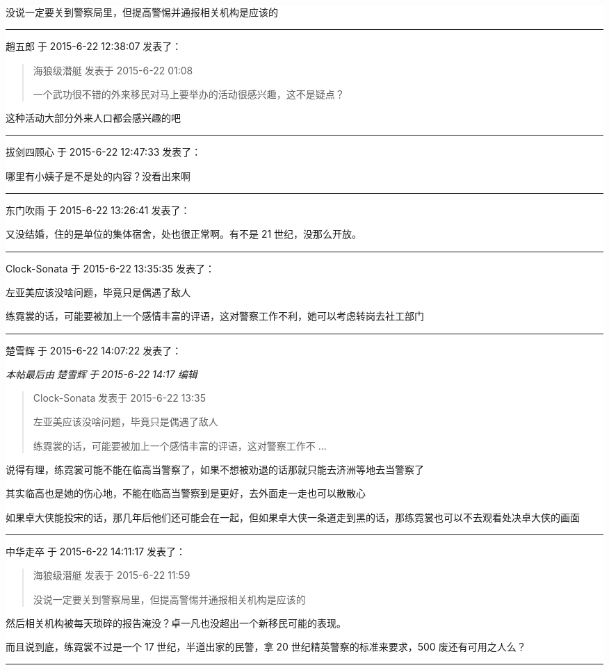 没说一定要关到警察局里，但提高警惕并通报相关机构是应该的

---

趙五郎 于 2015-6-22 12:38:07 发表了：

> 海狼级潜艇 发表于 2015-6-22 01:08
>
> 一个武功很不错的外来移民对马上要举办的活动很感兴趣，这不是疑点？

这种活动大部分外来人口都会感兴趣的吧

---

拔剑四顾心 于 2015-6-22 12:47:33 发表了：

哪里有小姨子是不是处的内容？没看出来啊

---

东门吹雨 于 2015-6-22 13:26:41 发表了：

又没结婚，住的是单位的集体宿舍，处也很正常啊。有不是 21 世纪，没那么开放。

---

Clock-Sonata 于 2015-6-22 13:35:35 发表了：

左亚美应该没啥问题，毕竟只是偶遇了敌人

练霓裳的话，可能要被加上一个感情丰富的评语，这对警察工作不利，她可以考虑转岗去社工部门

---

楚雪辉 于 2015-6-22 14:07:22 发表了：

_本帖最后由 楚雪辉 于 2015-6-22 14:17 编辑_

> Clock-Sonata 发表于 2015-6-22 13:35
>
> 左亚美应该没啥问题，毕竟只是偶遇了敌人
>
> 练霓裳的话，可能要被加上一个感情丰富的评语，这对警察工作不 ...

说得有理，练霓裳可能不能在临高当警察了，如果不想被劝退的话那就只能去济洲等地去当警察了

其实临高也是她的伤心地，不能在临高当警察到是更好，去外面走一走也可以散散心

如果卓大侠能投宋的话，那几年后他们还可能会在一起，但如果卓大侠一条道走到黑的话，那练霓裳也可以不去观看处决卓大侠的画面

---

中华走卒 于 2015-6-22 14:11:17 发表了：

> 海狼级潜艇 发表于 2015-6-22 11:59
>
> 没说一定要关到警察局里，但提高警惕并通报相关机构是应该的

然后相关机构被每天琐碎的报告淹没？卓一凡也没超出一个新移民可能的表现。

而且说到底，练霓裳不过是一个 17 世纪，半道出家的民警，拿 20 世纪精英警察的标准来要求，500 废还有可用之人么？

---